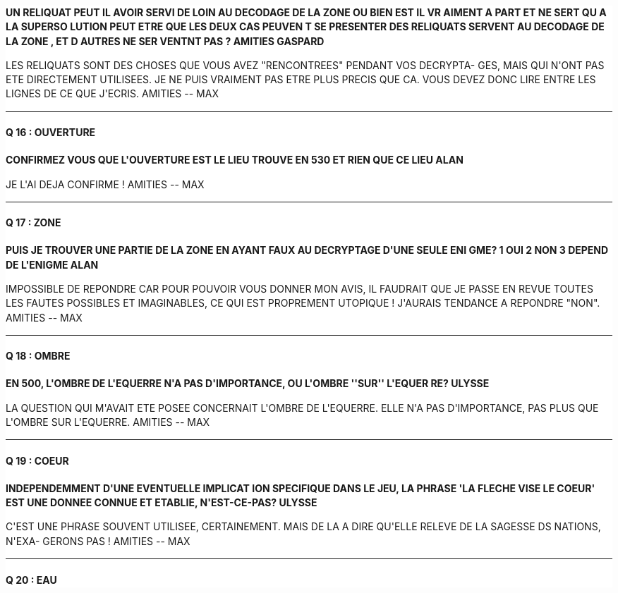 **UN RELIQUAT PEUT IL AVOIR SERVI DE LOIN  AU DECODAGE
DE LA ZONE OU BIEN EST IL VR AIMENT A PART ET NE SERT QU A LA SUPERSO
LUTION PEUT ETRE QUE LES DEUX CAS PEUVEN T SE PRESENTER DES RELIQUATS
SERVENT AU  DECODAGE DE LA ZONE , ET D AUTRES NE SER VENTNT PAS ?
AMITIES GASPARD**

LES RELIQUATS SONT DES CHOSES QUE VOUS  AVEZ
"RENCONTREES" PENDANT VOS DECRYPTA- GES, MAIS QUI N'ONT PAS ETE
DIRECTEMENT UTILISEES. JE NE PUIS VRAIMENT PAS ETRE PLUS PRECIS QUE CA.
VOUS DEVEZ DONC  LIRE ENTRE LES LIGNES DE CE QUE J'ECRIS. AMITIES -- MAX

---

#### Q 16 : OUVERTURE

**CONFIRMEZ VOUS QUE L'OUVERTURE EST LE LIEU TROUVE EN 530 ET RIEN QUE CE LIEU ALAN**

JE L'AI DEJA CONFIRME ! AMITIES -- MAX

---

#### Q 17 : ZONE

**PUIS JE TROUVER UNE PARTIE DE LA ZONE EN AYANT FAUX AU DECRYPTAGE D'UNE SEULE ENI GME? 1 OUI 2 NON 3 DEPEND DE L'ENIGME ALAN**

IMPOSSIBLE DE REPONDRE CAR POUR POUVOIR VOUS DONNER
MON AVIS, IL FAUDRAIT QUE JE PASSE EN REVUE TOUTES LES FAUTES POSSIBLES
ET IMAGINABLES, CE QUI EST PROPREMENT UTOPIQUE ! J'AURAIS TENDANCE A
REPONDRE "NON". AMITIES -- MAX

---

#### Q 18 : OMBRE

**EN 500, L'OMBRE DE L'EQUERRE N'A PAS D'IMPORTANCE, OU L'OMBRE ''SUR'' L'EQUER RE? ULYSSE**

LA QUESTION QUI M'AVAIT ETE POSEE  CONCERNAIT L'OMBRE
DE L'EQUERRE. ELLE N'A PAS D'IMPORTANCE, PAS PLUS QUE  L'OMBRE SUR
L'EQUERRE. AMITIES -- MAX

---

#### Q 19 : COEUR

**INDEPENDEMMENT D'UNE EVENTUELLE IMPLICAT ION
SPECIFIQUE DANS LE JEU, LA PHRASE 'LA FLECHE VISE LE COEUR' EST UNE
DONNEE CONNUE ET ETABLIE, N'EST-CE-PAS? ULYSSE**

C'EST UNE PHRASE SOUVENT UTILISEE, CERTAINEMENT. MAIS
DE LA A DIRE QU'ELLE RELEVE DE LA SAGESSE DS NATIONS, N'EXA- GERONS PAS !
 AMITIES -- MAX

---

#### Q 20 : EAU
